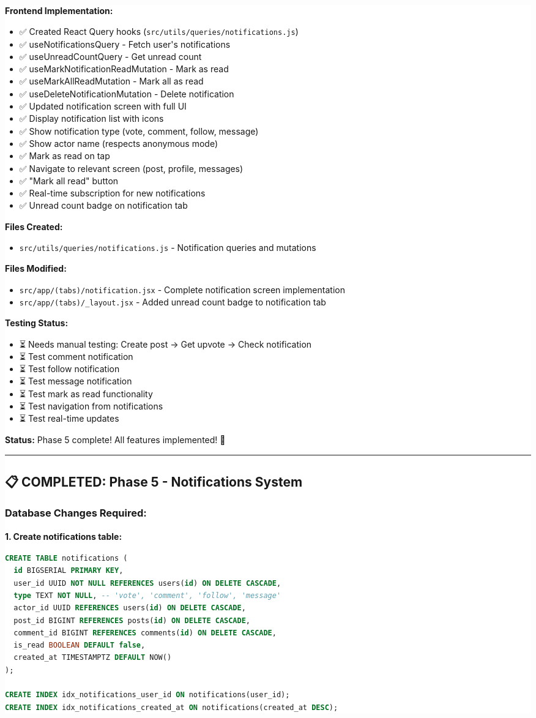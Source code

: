 **Frontend Implementation:**

- ✅ Created React Query hooks (`src/utils/queries/notifications.js`)
- ✅ useNotificationsQuery - Fetch user's notifications
- ✅ useUnreadCountQuery - Get unread count
- ✅ useMarkNotificationReadMutation - Mark as read
- ✅ useMarkAllReadMutation - Mark all as read
- ✅ useDeleteNotificationMutation - Delete notification
- ✅ Updated notification screen with full UI
- ✅ Display notification list with icons
- ✅ Show notification type (vote, comment, follow, message)
- ✅ Show actor name (respects anonymous mode)
- ✅ Mark as read on tap
- ✅ Navigate to relevant screen (post, profile, messages)
- ✅ "Mark all read" button
- ✅ Real-time subscription for new notifications
- ✅ Unread count badge on notification tab

**Files Created:**

- `src/utils/queries/notifications.js` - Notification queries and mutations

**Files Modified:**

- `src/app/(tabs)/notification.jsx` - Complete notification screen implementation
- `src/app/(tabs)/_layout.jsx` - Added unread count badge to notification tab

**Testing Status:**

- ⏳ Needs manual testing: Create post → Get upvote → Check notification
- ⏳ Test comment notification
- ⏳ Test follow notification
- ⏳ Test message notification
- ⏳ Test mark as read functionality
- ⏳ Test navigation from notifications
- ⏳ Test real-time updates

**Status:** Phase 5 complete! All features implemented! 🎉

---

## 📋 COMPLETED: Phase 5 - Notifications System

### Database Changes Required:

**1. Create notifications table:**

```sql
CREATE TABLE notifications (
  id BIGSERIAL PRIMARY KEY,
  user_id UUID NOT NULL REFERENCES users(id) ON DELETE CASCADE,
  type TEXT NOT NULL, -- 'vote', 'comment', 'follow', 'message'
  actor_id UUID REFERENCES users(id) ON DELETE CASCADE,
  post_id BIGINT REFERENCES posts(id) ON DELETE CASCADE,
  comment_id BIGINT REFERENCES comments(id) ON DELETE CASCADE,
  is_read BOOLEAN DEFAULT false,
  created_at TIMESTAMPTZ DEFAULT NOW()
);

CREATE INDEX idx_notifications_user_id ON notifications(user_id);
CREATE INDEX idx_notifications_created_at ON notifications(created_at DESC);
```
